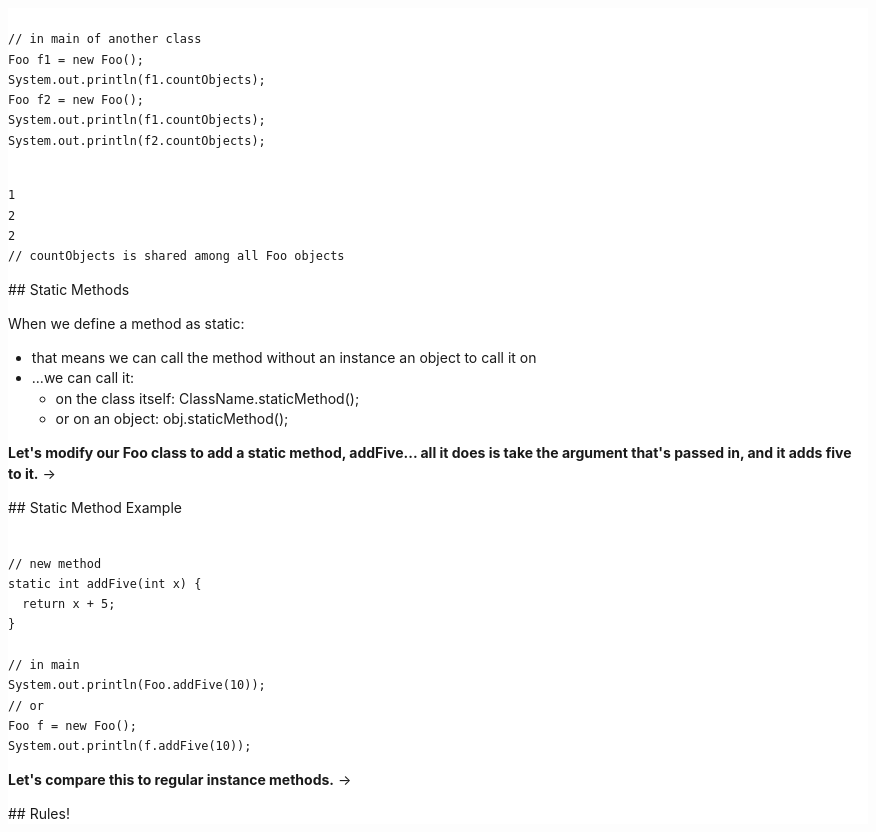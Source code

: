 <pre><code data-trim contenteditable>
// in main of another class
Foo f1 = new Foo();
System.out.println(f1.countObjects);
Foo f2 = new Foo();
System.out.println(f1.countObjects);
System.out.println(f2.countObjects);
</code></pre>

<pre class="fragment"><code data-trim contenteditable>
1
2
2
// countObjects is shared among all Foo objects
</code></pre>
</section>

<section markdown="block">
## Static Methods

When we define a method as static: 

* that means we can call the method without an instance an object to call it on
* ...we can call it:
	* on the class itself: ClassName.staticMethod();
	* or on an object: obj.staticMethod();

__Let's modify our Foo class to add a static method, addFive... all it does is take the argument that's passed in, and it adds five to it.__ &rarr;

</section>

<section markdown="block">
## Static Method Example

<pre><code data-trim contenteditable>
// new method
static int addFive(int x) {
  return x + 5;
}

// in main
System.out.println(Foo.addFive(10));
// or
Foo f = new Foo();
System.out.println(f.addFive(10));
</code></pre>

__Let's compare this to regular instance methods.__ &rarr;
</section>

<section markdown="block">
## Rules! 
